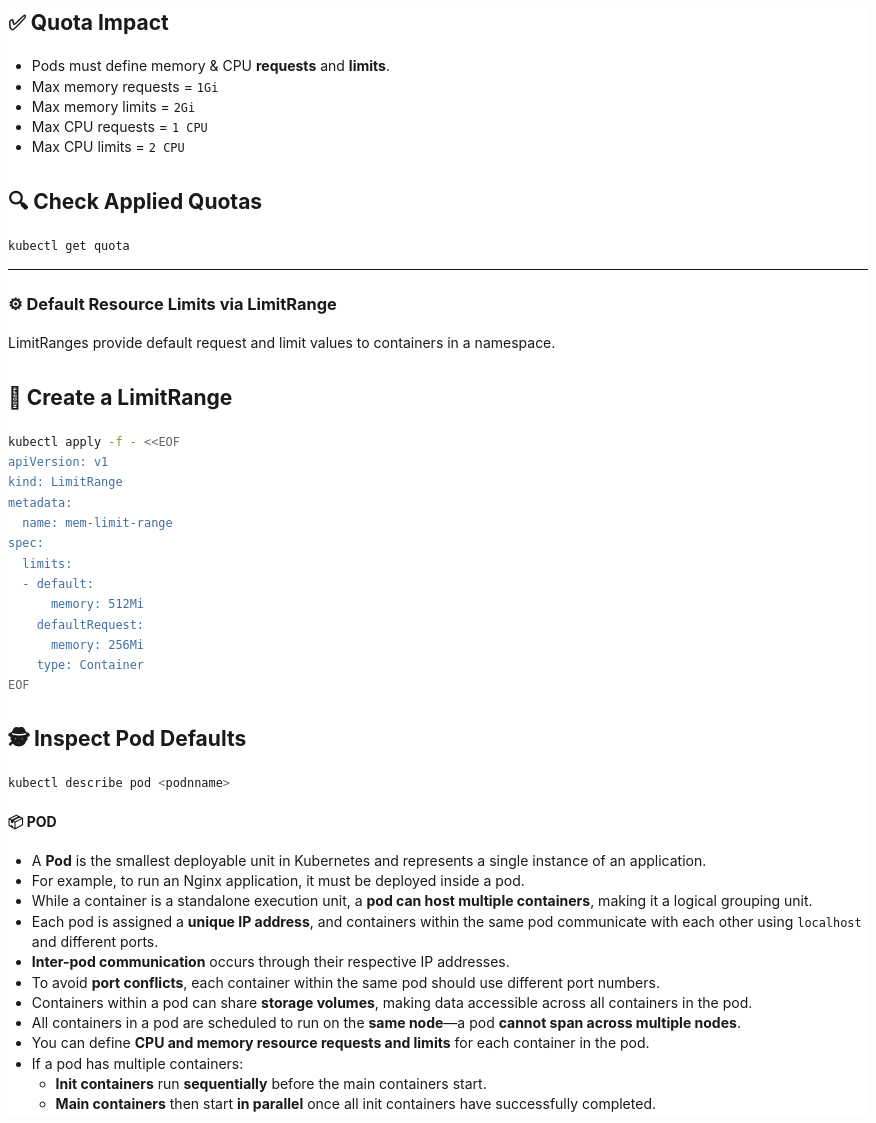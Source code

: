 ## ✅ Quota Impact
- Pods must define memory & CPU **requests** and **limits**.
- Max memory requests = `1Gi`
- Max memory limits = `2Gi`
- Max CPU requests = `1 CPU`
- Max CPU limits = `2 CPU`

## 🔍 Check Applied Quotas
```sh
kubectl get quota
```

---

### ⚙️ Default Resource Limits via LimitRange

LimitRanges provide default request and limit values to containers in a namespace.

## 🔧 Create a LimitRange
```sh
kubectl apply -f - <<EOF
apiVersion: v1
kind: LimitRange
metadata:
  name: mem-limit-range
spec:
  limits:
  - default:
      memory: 512Mi
    defaultRequest:
      memory: 256Mi
    type: Container
EOF
```

## 🕵️ Inspect Pod Defaults
```sh
kubectl describe pod <podnname>
```
#### 📦 POD

- A **Pod** is the smallest deployable unit in Kubernetes and represents a single instance of an application.
- For example, to run an Nginx application, it must be deployed inside a pod.
- While a container is a standalone execution unit, a **pod can host multiple containers**, making it a logical grouping unit.
- Each pod is assigned a **unique IP address**, and containers within the same pod communicate with each other using `localhost` and different ports.
- **Inter-pod communication** occurs through their respective IP addresses.
- To avoid **port conflicts**, each container within the same pod should use different port numbers.
- Containers within a pod can share **storage volumes**, making data accessible across all containers in the pod.
- All containers in a pod are scheduled to run on the **same node**—a pod **cannot span across multiple nodes**.
- You can define **CPU and memory resource requests and limits** for each container in the pod.
- If a pod has multiple containers:
  - **Init containers** run **sequentially** before the main containers start.
  - **Main containers** then start **in parallel** once all init containers have successfully completed.
